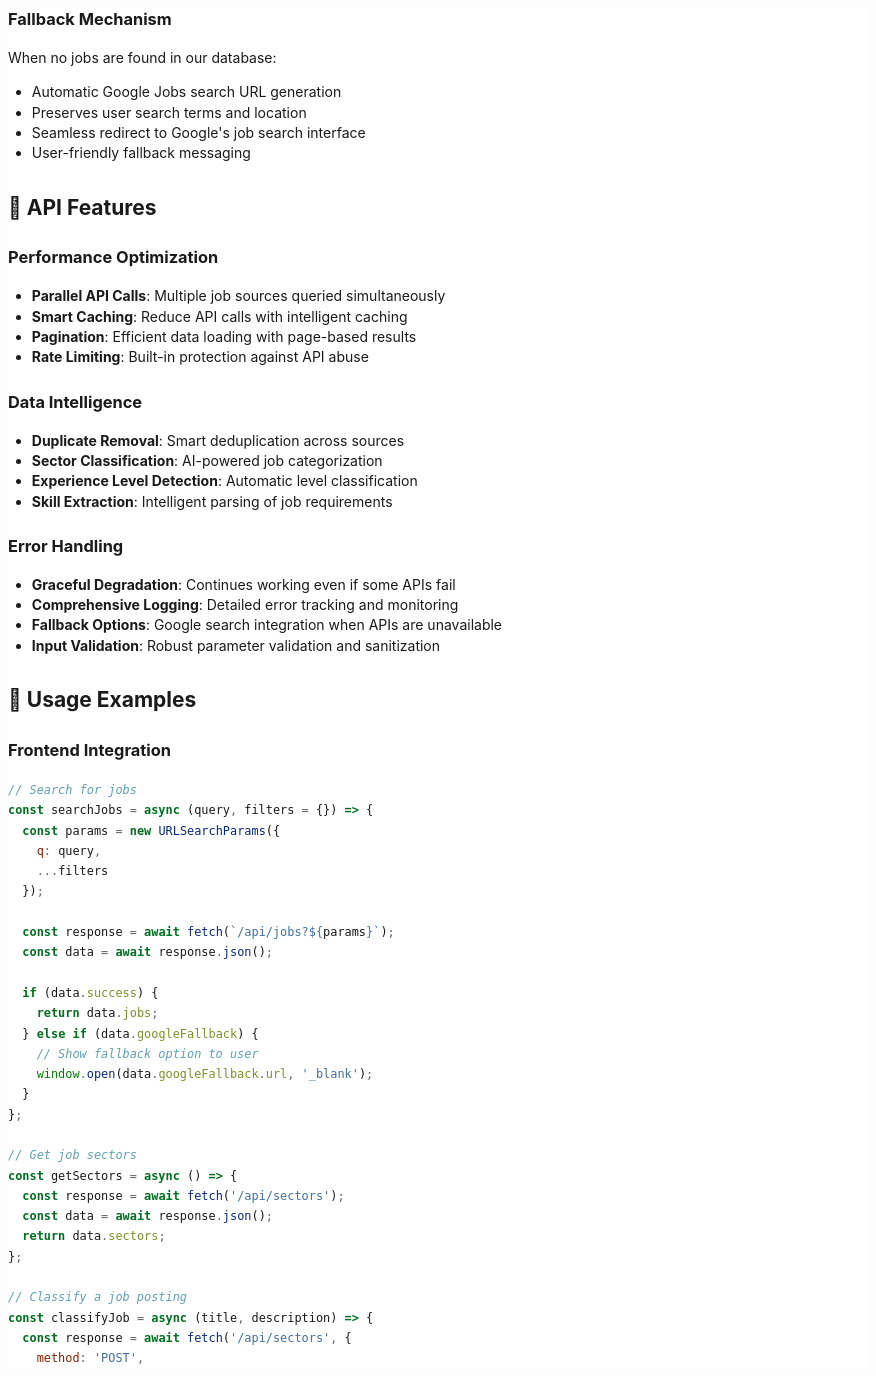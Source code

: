 ### Fallback Mechanism

When no jobs are found in our database:
- Automatic Google Jobs search URL generation
- Preserves user search terms and location
- Seamless redirect to Google's job search interface
- User-friendly fallback messaging

## 🚀 API Features

### Performance Optimization
- **Parallel API Calls**: Multiple job sources queried simultaneously
- **Smart Caching**: Reduce API calls with intelligent caching
- **Pagination**: Efficient data loading with page-based results
- **Rate Limiting**: Built-in protection against API abuse

### Data Intelligence
- **Duplicate Removal**: Smart deduplication across sources
- **Sector Classification**: AI-powered job categorization
- **Experience Level Detection**: Automatic level classification
- **Skill Extraction**: Intelligent parsing of job requirements

### Error Handling
- **Graceful Degradation**: Continues working even if some APIs fail
- **Comprehensive Logging**: Detailed error tracking and monitoring
- **Fallback Options**: Google search integration when APIs are unavailable
- **Input Validation**: Robust parameter validation and sanitization

## 📝 Usage Examples

### Frontend Integration

```javascript
// Search for jobs
const searchJobs = async (query, filters = {}) => {
  const params = new URLSearchParams({
    q: query,
    ...filters
  });
  
  const response = await fetch(`/api/jobs?${params}`);
  const data = await response.json();
  
  if (data.success) {
    return data.jobs;
  } else if (data.googleFallback) {
    // Show fallback option to user
    window.open(data.googleFallback.url, '_blank');
  }
};

// Get job sectors
const getSectors = async () => {
  const response = await fetch('/api/sectors');
  const data = await response.json();
  return data.sectors;
};

// Classify a job posting
const classifyJob = async (title, description) => {
  const response = await fetch('/api/sectors', {
    method: 'POST',
```